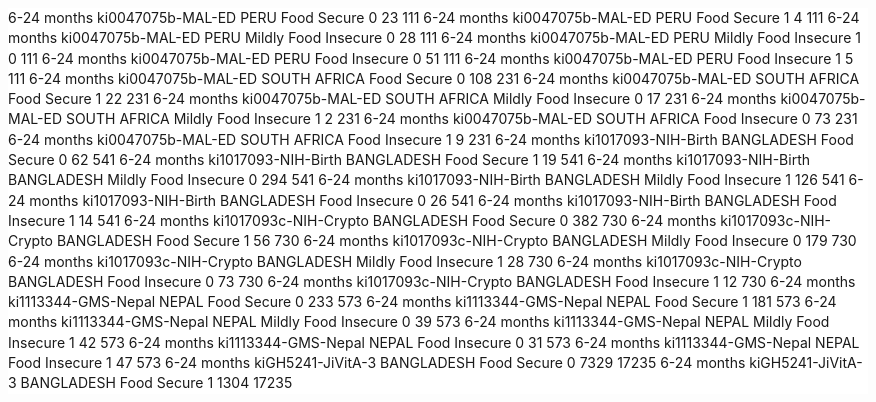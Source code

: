 6-24 months   ki0047075b-MAL-ED       PERU           Food Secure                       0       23     111
6-24 months   ki0047075b-MAL-ED       PERU           Food Secure                       1        4     111
6-24 months   ki0047075b-MAL-ED       PERU           Mildly Food Insecure              0       28     111
6-24 months   ki0047075b-MAL-ED       PERU           Mildly Food Insecure              1        0     111
6-24 months   ki0047075b-MAL-ED       PERU           Food Insecure                     0       51     111
6-24 months   ki0047075b-MAL-ED       PERU           Food Insecure                     1        5     111
6-24 months   ki0047075b-MAL-ED       SOUTH AFRICA   Food Secure                       0      108     231
6-24 months   ki0047075b-MAL-ED       SOUTH AFRICA   Food Secure                       1       22     231
6-24 months   ki0047075b-MAL-ED       SOUTH AFRICA   Mildly Food Insecure              0       17     231
6-24 months   ki0047075b-MAL-ED       SOUTH AFRICA   Mildly Food Insecure              1        2     231
6-24 months   ki0047075b-MAL-ED       SOUTH AFRICA   Food Insecure                     0       73     231
6-24 months   ki0047075b-MAL-ED       SOUTH AFRICA   Food Insecure                     1        9     231
6-24 months   ki1017093-NIH-Birth     BANGLADESH     Food Secure                       0       62     541
6-24 months   ki1017093-NIH-Birth     BANGLADESH     Food Secure                       1       19     541
6-24 months   ki1017093-NIH-Birth     BANGLADESH     Mildly Food Insecure              0      294     541
6-24 months   ki1017093-NIH-Birth     BANGLADESH     Mildly Food Insecure              1      126     541
6-24 months   ki1017093-NIH-Birth     BANGLADESH     Food Insecure                     0       26     541
6-24 months   ki1017093-NIH-Birth     BANGLADESH     Food Insecure                     1       14     541
6-24 months   ki1017093c-NIH-Crypto   BANGLADESH     Food Secure                       0      382     730
6-24 months   ki1017093c-NIH-Crypto   BANGLADESH     Food Secure                       1       56     730
6-24 months   ki1017093c-NIH-Crypto   BANGLADESH     Mildly Food Insecure              0      179     730
6-24 months   ki1017093c-NIH-Crypto   BANGLADESH     Mildly Food Insecure              1       28     730
6-24 months   ki1017093c-NIH-Crypto   BANGLADESH     Food Insecure                     0       73     730
6-24 months   ki1017093c-NIH-Crypto   BANGLADESH     Food Insecure                     1       12     730
6-24 months   ki1113344-GMS-Nepal     NEPAL          Food Secure                       0      233     573
6-24 months   ki1113344-GMS-Nepal     NEPAL          Food Secure                       1      181     573
6-24 months   ki1113344-GMS-Nepal     NEPAL          Mildly Food Insecure              0       39     573
6-24 months   ki1113344-GMS-Nepal     NEPAL          Mildly Food Insecure              1       42     573
6-24 months   ki1113344-GMS-Nepal     NEPAL          Food Insecure                     0       31     573
6-24 months   ki1113344-GMS-Nepal     NEPAL          Food Insecure                     1       47     573
6-24 months   kiGH5241-JiVitA-3       BANGLADESH     Food Secure                       0     7329   17235
6-24 months   kiGH5241-JiVitA-3       BANGLADESH     Food Secure                       1     1304   17235